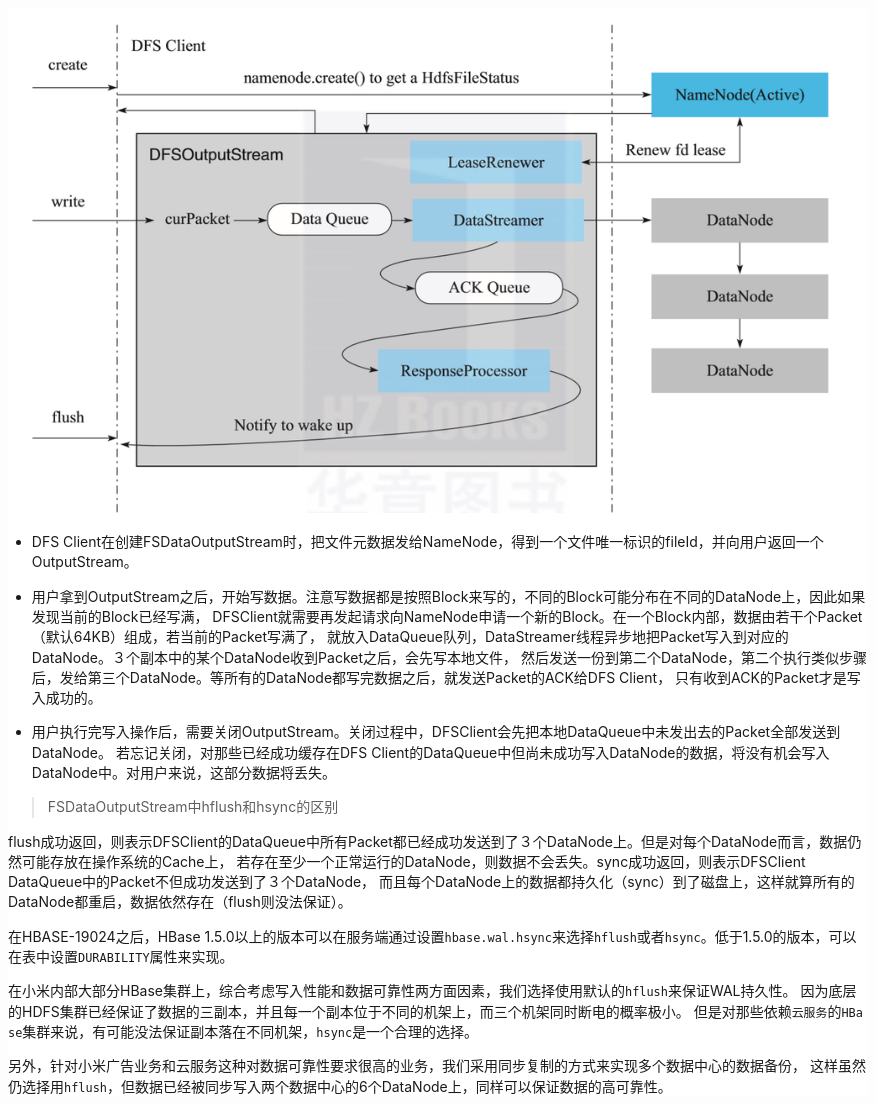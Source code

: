 ![架构图](img/older/hbase/19.png)

- DFS Client在创建FSDataOutputStream时，把文件元数据发给NameNode，得到一个文件唯一标识的fileId，并向用户返回一个OutputStream。

- 用户拿到OutputStream之后，开始写数据。注意写数据都是按照Block来写的，不同的Block可能分布在不同的DataNode上，因此如果发现当前的Block已经写满，
  DFSClient就需要再发起请求向NameNode申请一个新的Block。在一个Block内部，数据由若干个Packet（默认64KB）组成，若当前的Packet写满了，
  就放入DataQueue队列，DataStreamer线程异步地把Packet写入到对应的DataNode。３个副本中的某个DataNode收到Packet之后，会先写本地文件，
  然后发送一份到第二个DataNode，第二个执行类似步骤后，发给第三个DataNode。等所有的DataNode都写完数据之后，就发送Packet的ACK给DFS Client，
  只有收到ACK的Packet才是写入成功的。
  
- 用户执行完写入操作后，需要关闭OutputStream。关闭过程中，DFSClient会先把本地DataQueue中未发出去的Packet全部发送到DataNode。
  若忘记关闭，对那些已经成功缓存在DFS Client的DataQueue中但尚未成功写入DataNode的数据，将没有机会写入DataNode中。对用户来说，这部分数据将丢失。

> FSDataOutputStream中hflush和hsync的区别

flush成功返回，则表示DFSClient的DataQueue中所有Packet都已经成功发送到了３个DataNode上。但是对每个DataNode而言，数据仍然可能存放在操作系统的Cache上，
若存在至少一个正常运行的DataNode，则数据不会丢失。sync成功返回，则表示DFSClient DataQueue中的Packet不但成功发送到了３个DataNode，
而且每个DataNode上的数据都持久化（sync）到了磁盘上，这样就算所有的DataNode都重启，数据依然存在（flush则没法保证）。

在HBASE-19024之后，HBase 1.5.0以上的版本可以在服务端通过设置`hbase.wal.hsync`来选择`hflush`或者`hsync`。低于1.5.0的版本，可以在表中设置`DURABILITY`属性来实现。

在小米内部大部分HBase集群上，综合考虑写入性能和数据可靠性两方面因素，我们选择使用默认的`hflush`来保证WAL持久性。
因为底层的HDFS集群已经保证了数据的三副本，并且每一个副本位于不同的机架上，而三个机架同时断电的概率极小。
但是对那些依赖`云服务`的`HBase`集群来说，有可能没法保证副本落在不同机架，`hsync`是一个合理的选择。

另外，针对小米广告业务和云服务这种对数据可靠性要求很高的业务，我们采用同步复制的方式来实现多个数据中心的数据备份，
这样虽然仍选择用`hflush`，但数据已经被同步写入两个数据中心的6个DataNode上，同样可以保证数据的高可靠性。
